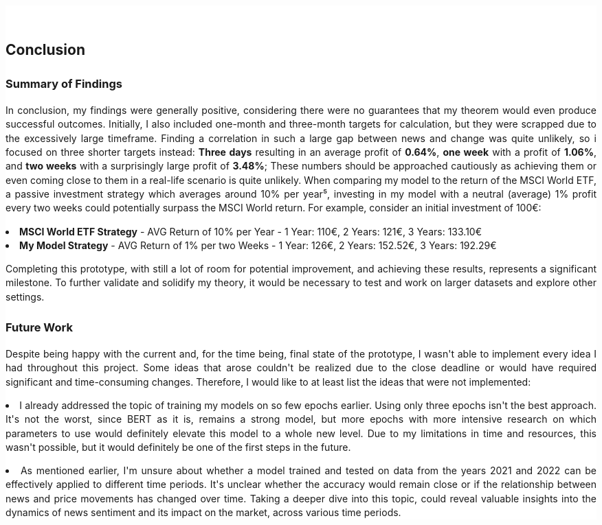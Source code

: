 <br>

## Conclusion

### Summary of Findings 

<div align="justify">
<p>In conclusion, my findings were generally positive, considering there were no guarantees that my theorem would even produce successful outcomes. Initially, I also included one-month and three-month targets for calculation, but they were scrapped due to the excessively large timeframe. Finding a correlation in such a large gap between news and change was quite unlikely, so i focused on three shorter targets instead: <b>Three days</b> resulting in an average profit of <b>0.64%</b>, <b>one week</b> with a profit of <b>1.06%</b>, and <b>two weeks</b> with a surprisingly large profit of <b>3.48%</b>; These numbers should be approached cautiously as achieving them or even coming close to them in a real-life scenario is quite unlikely. When comparing my model to the return of the MSCI World ETF, a passive investment strategy which averages around 10% per year⁵, investing in my model with a neutral (average) 1% profit every two weeks could potentially surpass the MSCI World return. For example, consider an initial investment of 100€:</p>
</div>

<p><li><b>MSCI World ETF Strategy</b> - AVG Return of 10% per Year - 1 Year: 110€, 2 Years: 121€, 3 Years: 133.10€</li>
<li><b>My Model Strategy</b> - AVG Return of 1% per two Weeks - 1 Year: 126€, 2 Years: 152.52€, 3 Years: 192.29€</li></p>


<div align="justify">
<p>Completing this prototype, with still a lot of room for potential improvement, and achieving these results, represents a significant milestone. To further validate and solidify my theory, it would be necessary to test and work on larger datasets and explore other settings. </p>
</div>


### Future Work

<div align="justify">
<p>Despite being happy with the current and, for the time being, final state of the prototype, I wasn't able to implement every idea I had throughout this project. Some ideas that arose couldn't be realized due to the close deadline or would have required significant and time-consuming changes. Therefore, I would like to at least list the ideas that were not implemented:</p>
</div>

<div align="justify">
<p><li>I already addressed the topic of training my models on so few epochs earlier. Using only three epochs isn't the best approach. It's not the worst, since BERT as it is, remains a strong model, but more epochs with more intensive research on which parameters to use would definitely elevate this model to a whole new level. Due to my limitations in time and resources, this wasn't possible, but it would definitely be one of the first steps in the future.</li></p>
</div>

<div align="justify">
<p><li>As mentioned earlier, I'm unsure about whether a model trained and tested on data from the years 2021 and 2022 can be effectively applied to different time periods. It's unclear whether the accuracy would remain close or if the relationship between news and price movements has changed over time. Taking a deeper dive into this topic, could reveal valuable insights into the dynamics of news sentiment and its impact on the market, across various time periods.</li></p>
</div>
